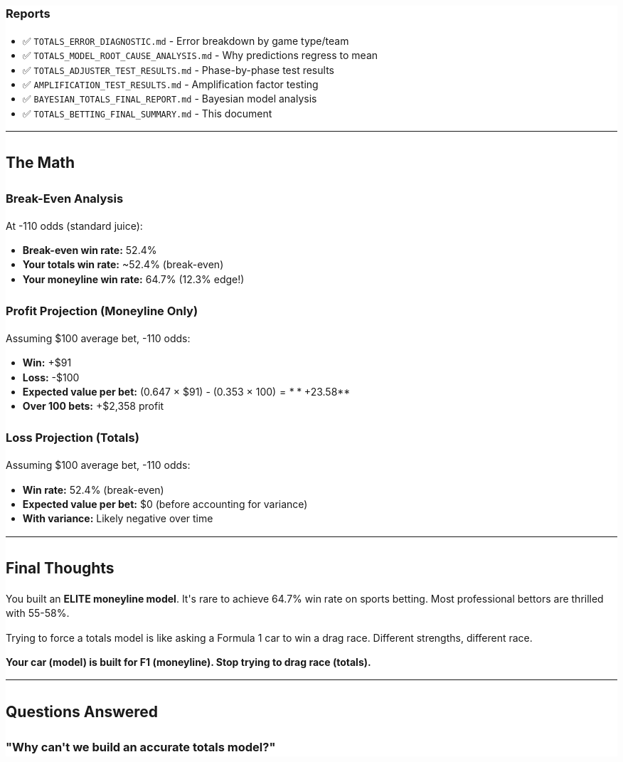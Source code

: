 ### Reports
- ✅ `TOTALS_ERROR_DIAGNOSTIC.md` - Error breakdown by game type/team
- ✅ `TOTALS_MODEL_ROOT_CAUSE_ANALYSIS.md` - Why predictions regress to mean
- ✅ `TOTALS_ADJUSTER_TEST_RESULTS.md` - Phase-by-phase test results
- ✅ `AMPLIFICATION_TEST_RESULTS.md` - Amplification factor testing
- ✅ `BAYESIAN_TOTALS_FINAL_REPORT.md` - Bayesian model analysis
- ✅ `TOTALS_BETTING_FINAL_SUMMARY.md` - This document

---

## The Math

### Break-Even Analysis

At -110 odds (standard juice):
- **Break-even win rate:** 52.4%
- **Your totals win rate:** ~52.4% (break-even)
- **Your moneyline win rate:** 64.7% (12.3% edge!)

### Profit Projection (Moneyline Only)

Assuming $100 average bet, -110 odds:
- **Win:** +$91
- **Loss:** -$100
- **Expected value per bet:** (0.647 × $91) - (0.353 × $100) = **+$23.58**
- **Over 100 bets:** +$2,358 profit

### Loss Projection (Totals)

Assuming $100 average bet, -110 odds:
- **Win rate:** 52.4% (break-even)
- **Expected value per bet:** $0 (before accounting for variance)
- **With variance:** Likely negative over time

---

## Final Thoughts

You built an **ELITE moneyline model**. It's rare to achieve 64.7% win rate on sports betting. Most professional bettors are thrilled with 55-58%.

Trying to force a totals model is like asking a Formula 1 car to win a drag race. Different strengths, different race.

**Your car (model) is built for F1 (moneyline). Stop trying to drag race (totals).**

---

## Questions Answered

### "Why can't we build an accurate totals model?"
